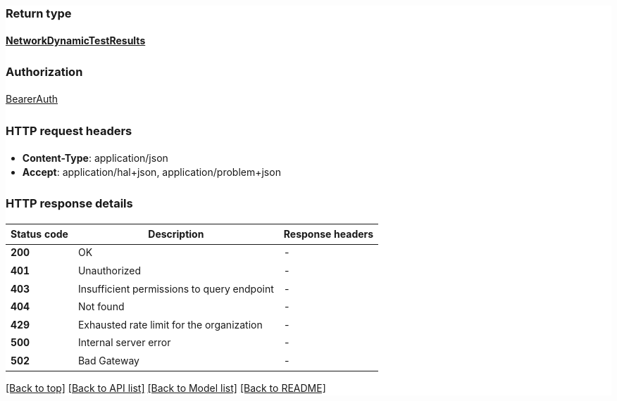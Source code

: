 ### Return type

[**NetworkDynamicTestResults**](NetworkDynamicTestResults.md)

### Authorization

[BearerAuth](../README.md#BearerAuth)

### HTTP request headers

 - **Content-Type**: application/json
 - **Accept**: application/hal+json, application/problem+json

### HTTP response details

| Status code | Description | Response headers |
|-------------|-------------|------------------|
**200** | OK |  -  |
**401** | Unauthorized |  -  |
**403** | Insufficient permissions to query endpoint |  -  |
**404** | Not found |  -  |
**429** | Exhausted rate limit for the organization |  -  |
**500** | Internal server error |  -  |
**502** | Bad Gateway |  -  |

[[Back to top]](#) [[Back to API list]](../README.md#documentation-for-api-endpoints) [[Back to Model list]](../README.md#documentation-for-models) [[Back to README]](../README.md)

